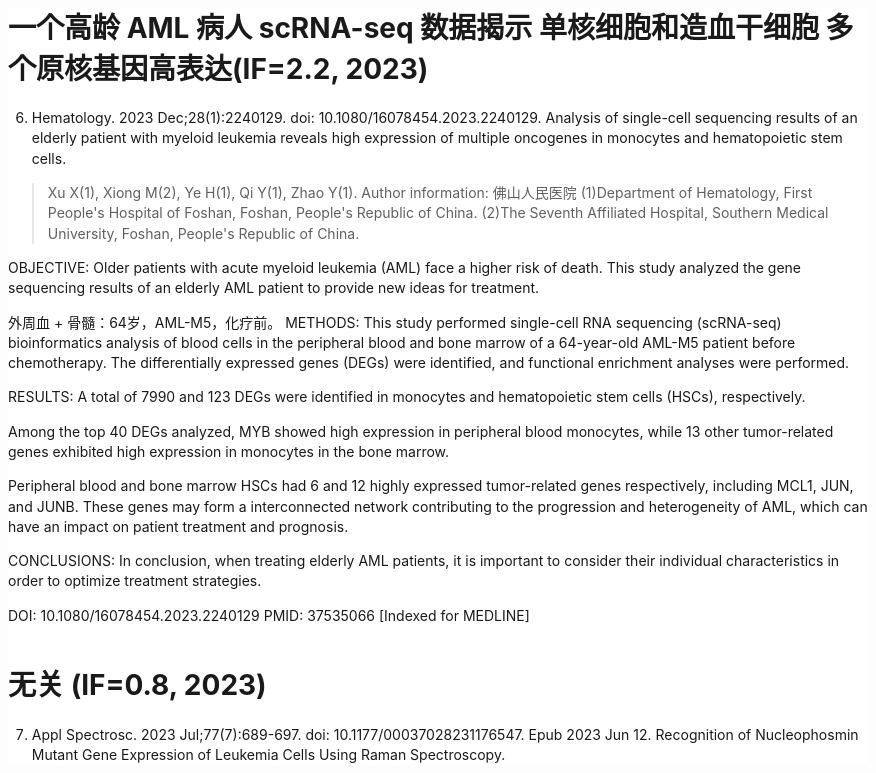 
# 一个高龄 AML 病人 scRNA-seq 数据揭示 单核细胞和造血干细胞 多个原核基因高表达(IF=2.2, 2023)

6. Hematology. 2023 Dec;28(1):2240129. doi: 10.1080/16078454.2023.2240129.
Analysis of single-cell sequencing results of an elderly patient with myeloid 
leukemia reveals high expression of multiple oncogenes in monocytes and 
hematopoietic stem cells.

> Xu X(1), Xiong M(2), Ye H(1), Qi Y(1), Zhao Y(1).
> Author information: 佛山人民医院
(1)Department of Hematology, First People's Hospital of Foshan, Foshan, People's 
Republic of China.
(2)The Seventh Affiliated Hospital, Southern Medical University, Foshan, 
People's Republic of China.

OBJECTIVE: Older patients with acute myeloid leukemia (AML) face a higher risk 
of death. This study analyzed the gene sequencing results of an elderly AML 
patient to provide new ideas for treatment.

外周血 + 骨髓：64岁，AML-M5，化疗前。
METHODS: This study performed single-cell RNA sequencing (scRNA-seq) 
bioinformatics analysis of blood cells in the peripheral blood and bone marrow 
of a 64-year-old AML-M5 patient before chemotherapy. The differentially 
expressed genes (DEGs) were identified, and functional enrichment analyses were 
performed.

RESULTS: A total of 7990 and 123 DEGs were identified in monocytes and 
hematopoietic stem cells (HSCs), respectively. 

Among the top 40 DEGs analyzed, 
MYB showed high expression in peripheral blood monocytes, while 13 other 
tumor-related genes exhibited high expression in monocytes in the bone marrow. 

Peripheral blood and bone marrow HSCs had 6 and 12 highly expressed 
tumor-related genes respectively, including MCL1, JUN, and JUNB. These genes may 
form a interconnected network contributing to the progression and heterogeneity 
of AML, which can have an impact on patient treatment and prognosis.


CONCLUSIONS: In conclusion, when treating elderly AML patients, it is important 
to consider their individual characteristics in order to optimize treatment 
strategies.

DOI: 10.1080/16078454.2023.2240129
PMID: 37535066 [Indexed for MEDLINE]





# 无关 (IF=0.8, 2023)

7. Appl Spectrosc. 2023 Jul;77(7):689-697. doi: 10.1177/00037028231176547. Epub 
2023 Jun 12.
Recognition of Nucleophosmin Mutant Gene Expression of Leukemia Cells Using 
Raman Spectroscopy.
